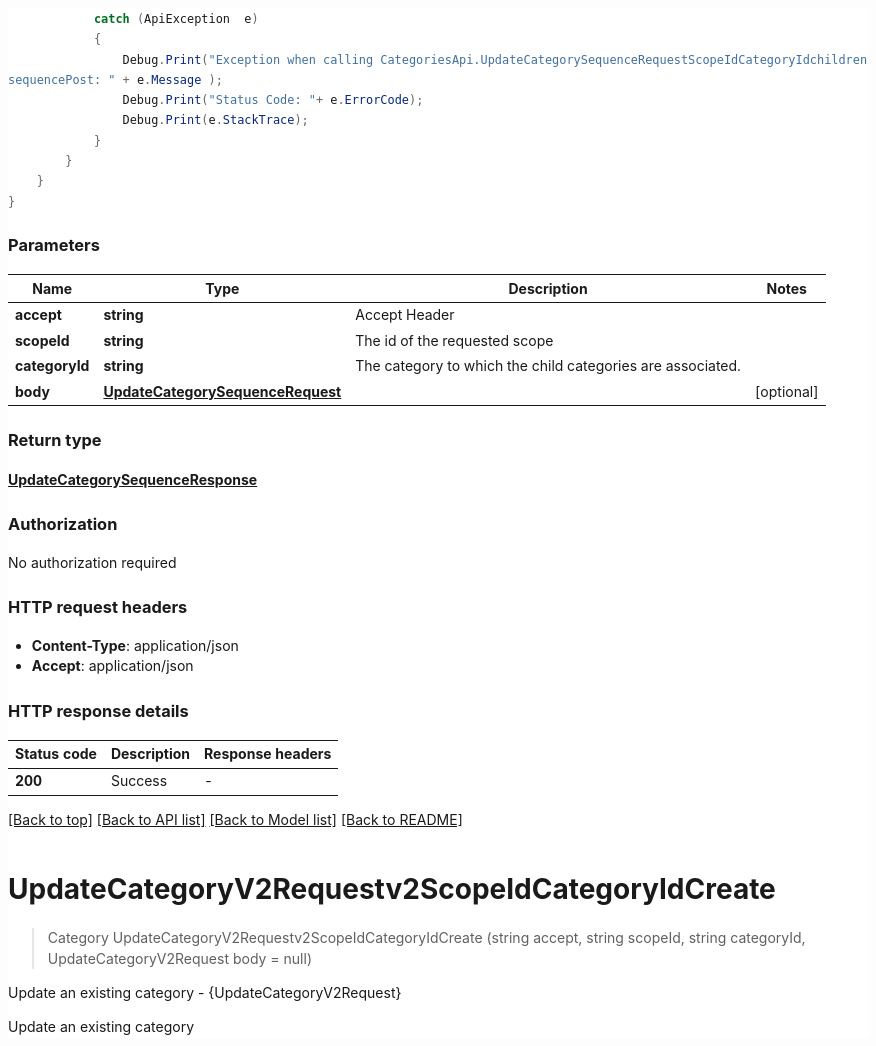 ```csharp
            catch (ApiException  e)
            {
                Debug.Print("Exception when calling CategoriesApi.UpdateCategorySequenceRequestScopeIdCategoryIdchildrensequencePost: " + e.Message );
                Debug.Print("Status Code: "+ e.ErrorCode);
                Debug.Print(e.StackTrace);
            }
        }
    }
}
```

### Parameters

Name | Type | Description  | Notes
------------- | ------------- | ------------- | -------------
 **accept** | **string**| Accept Header | 
 **scopeId** | **string**| The id of the requested scope | 
 **categoryId** | **string**| The category to which the child categories are associated. | 
 **body** | [**UpdateCategorySequenceRequest**](UpdateCategorySequenceRequest.md)|  | [optional] 

### Return type

[**UpdateCategorySequenceResponse**](UpdateCategorySequenceResponse.md)

### Authorization

No authorization required

### HTTP request headers

 - **Content-Type**: application/json
 - **Accept**: application/json


### HTTP response details
| Status code | Description | Response headers |
|-------------|-------------|------------------|
| **200** | Success |  -  |

[[Back to top]](#) [[Back to API list]](../README.md#documentation-for-api-endpoints) [[Back to Model list]](../README.md#documentation-for-models) [[Back to README]](../README.md)

<a name="updatecategoryv2requestv2scopeidcategoryidcreate"></a>
# **UpdateCategoryV2Requestv2ScopeIdCategoryIdCreate**
> Category UpdateCategoryV2Requestv2ScopeIdCategoryIdCreate (string accept, string scopeId, string categoryId, UpdateCategoryV2Request body = null)

Update an existing category - {UpdateCategoryV2Request}

Update an existing category
